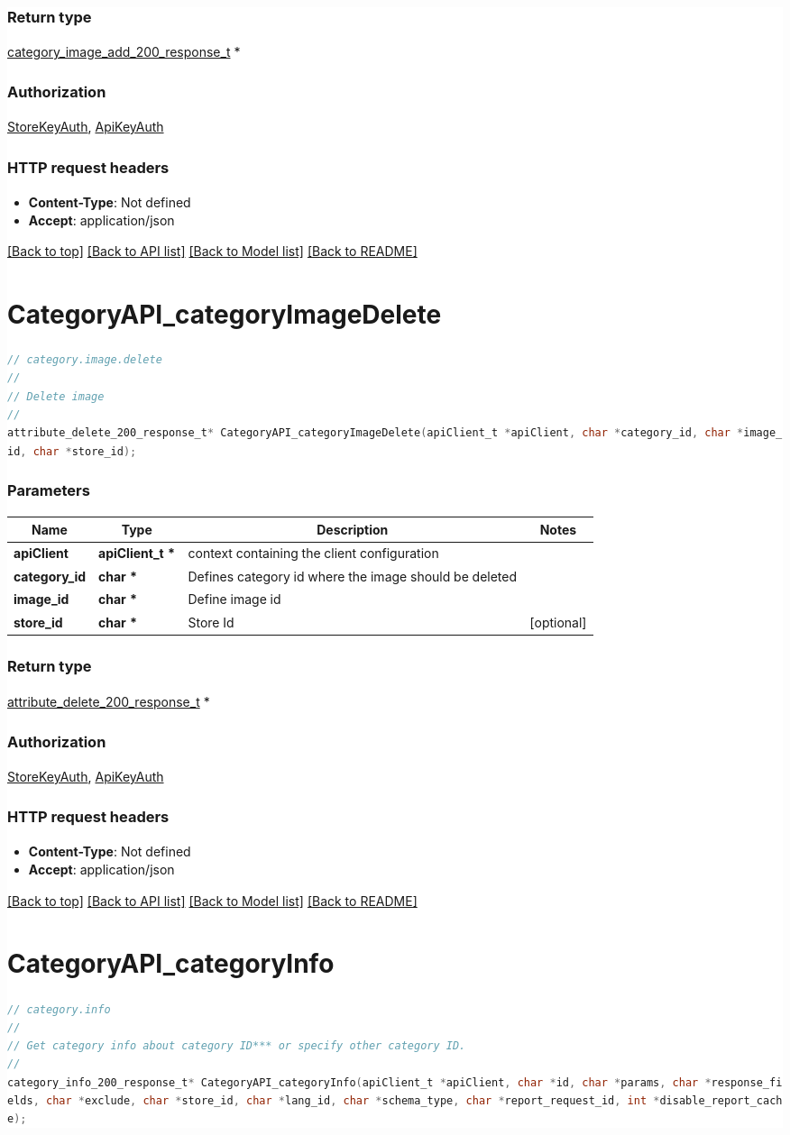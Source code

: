 ### Return type

[category_image_add_200_response_t](category_image_add_200_response.md) *


### Authorization

[StoreKeyAuth](../README.md#StoreKeyAuth), [ApiKeyAuth](../README.md#ApiKeyAuth)

### HTTP request headers

 - **Content-Type**: Not defined
 - **Accept**: application/json

[[Back to top]](#) [[Back to API list]](../README.md#documentation-for-api-endpoints) [[Back to Model list]](../README.md#documentation-for-models) [[Back to README]](../README.md)

# **CategoryAPI_categoryImageDelete**
```c
// category.image.delete
//
// Delete image
//
attribute_delete_200_response_t* CategoryAPI_categoryImageDelete(apiClient_t *apiClient, char *category_id, char *image_id, char *store_id);
```

### Parameters
Name | Type | Description  | Notes
------------- | ------------- | ------------- | -------------
**apiClient** | **apiClient_t \*** | context containing the client configuration |
**category_id** | **char \*** | Defines category id where the image should be deleted | 
**image_id** | **char \*** | Define image id | 
**store_id** | **char \*** | Store Id | [optional] 

### Return type

[attribute_delete_200_response_t](attribute_delete_200_response.md) *


### Authorization

[StoreKeyAuth](../README.md#StoreKeyAuth), [ApiKeyAuth](../README.md#ApiKeyAuth)

### HTTP request headers

 - **Content-Type**: Not defined
 - **Accept**: application/json

[[Back to top]](#) [[Back to API list]](../README.md#documentation-for-api-endpoints) [[Back to Model list]](../README.md#documentation-for-models) [[Back to README]](../README.md)

# **CategoryAPI_categoryInfo**
```c
// category.info
//
// Get category info about category ID*** or specify other category ID.
//
category_info_200_response_t* CategoryAPI_categoryInfo(apiClient_t *apiClient, char *id, char *params, char *response_fields, char *exclude, char *store_id, char *lang_id, char *schema_type, char *report_request_id, int *disable_report_cache);
```
